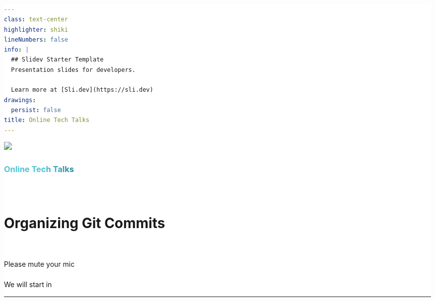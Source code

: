 ```yaml
---
class: text-center
highlighter: shiki
lineNumbers: false
info: |
  ## Slidev Starter Template
  Presentation slides for developers.

  Learn more at [Sli.dev](https://sli.dev)
drawings:
  persist: false
title: Online Tech Talks
---
```


<img width="300" style="margin-left:auto;margin-right:auto;" src="https://uploads-ssl.webflow.com/618d816214b436e723b831c8/619fe0e22061cda6fd5b63c7_main-logo.svg">

### Online Tech Talks

<br>

# Organizing Git Commits

<br>

Please mute your mic
<br>
<br>
We will start in

<iframe src="https://free.timeanddate.com/countdown/i8dwv0lq/n541/cf100/cm0/cu4/ct0/cs0/ca0/co0/cr0/ss0/cac000/cpc000/pcfff/tcfff/fs100/szw320/szh135/iso2022-07-08T17:05:00" allowtransparency="true" frameborder="0" width="320" height="100" style="margin-left:270px;margin-top:-10px;pointer-events: none;"></iframe>

<iframe width="100" height="100" src="https://www.youtube.com/embed/07g5NFALjQs?autoplay=0" frameborder="0" allow="accelerometer; autoplay; clipboard-write; encrypted-media; gyroscope; picture-in-picture" allowfullscreen></iframe>


<style>
h3 {
  background-color: #2B90B6;
  background-image: linear-gradient(45deg, #4EC5D4 10%, #146b8c 20%);
  background-size: 100%;
  -webkit-background-clip: text;
  -moz-background-clip: text;
  -webkit-text-fill-color: transparent; 
  -moz-text-fill-color: transparent;
}

</style>

---